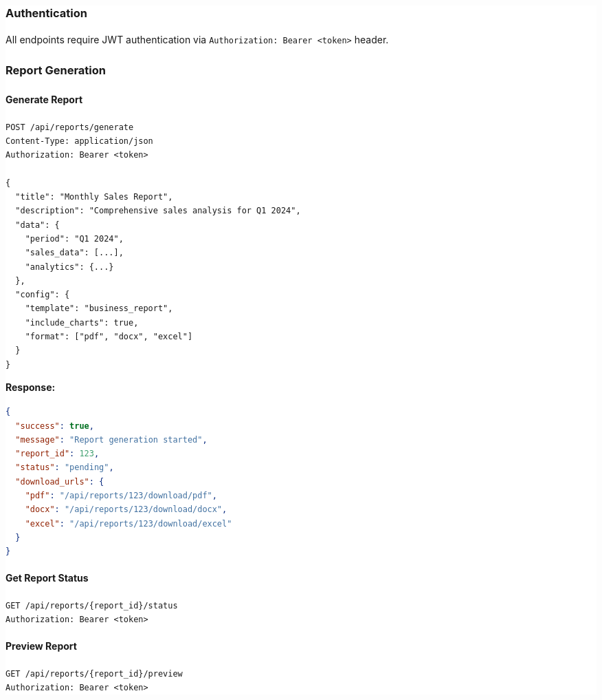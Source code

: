### Authentication
All endpoints require JWT authentication via `Authorization: Bearer <token>` header.

### Report Generation

#### Generate Report
```http
POST /api/reports/generate
Content-Type: application/json
Authorization: Bearer <token>

{
  "title": "Monthly Sales Report",
  "description": "Comprehensive sales analysis for Q1 2024",
  "data": {
    "period": "Q1 2024",
    "sales_data": [...],
    "analytics": {...}
  },
  "config": {
    "template": "business_report",
    "include_charts": true,
    "format": ["pdf", "docx", "excel"]
  }
}
```

**Response:**
```json
{
  "success": true,
  "message": "Report generation started",
  "report_id": 123,
  "status": "pending",
  "download_urls": {
    "pdf": "/api/reports/123/download/pdf",
    "docx": "/api/reports/123/download/docx",
    "excel": "/api/reports/123/download/excel"
  }
}
```

#### Get Report Status
```http
GET /api/reports/{report_id}/status
Authorization: Bearer <token>
```

#### Preview Report
```http
GET /api/reports/{report_id}/preview
Authorization: Bearer <token>
```
